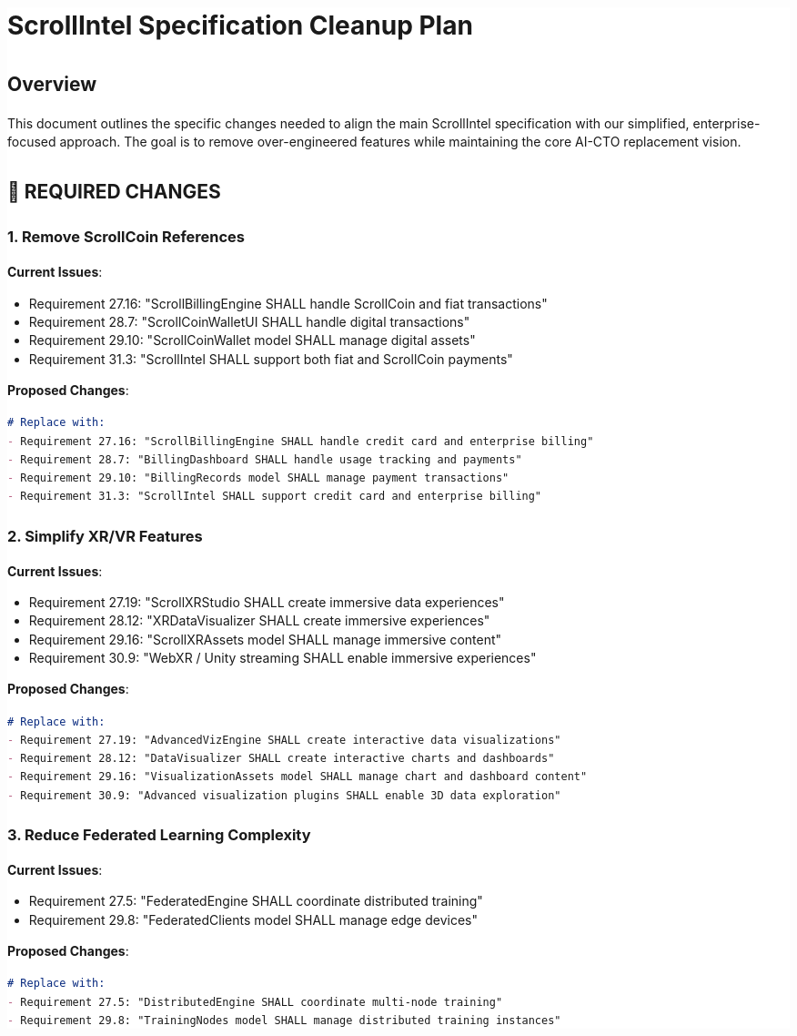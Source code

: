 # ScrollIntel Specification Cleanup Plan

## Overview

This document outlines the specific changes needed to align the main ScrollIntel specification with our simplified, enterprise-focused approach. The goal is to remove over-engineered features while maintaining the core AI-CTO replacement vision.

## 🎯 **REQUIRED CHANGES**

### 1. Remove ScrollCoin References

**Current Issues**:
- Requirement 27.16: "ScrollBillingEngine SHALL handle ScrollCoin and fiat transactions"
- Requirement 28.7: "ScrollCoinWalletUI SHALL handle digital transactions"
- Requirement 29.10: "ScrollCoinWallet model SHALL manage digital assets"
- Requirement 31.3: "ScrollIntel SHALL support both fiat and ScrollCoin payments"

**Proposed Changes**:
```markdown
# Replace with:
- Requirement 27.16: "ScrollBillingEngine SHALL handle credit card and enterprise billing"
- Requirement 28.7: "BillingDashboard SHALL handle usage tracking and payments"
- Requirement 29.10: "BillingRecords model SHALL manage payment transactions"
- Requirement 31.3: "ScrollIntel SHALL support credit card and enterprise billing"
```

### 2. Simplify XR/VR Features

**Current Issues**:
- Requirement 27.19: "ScrollXRStudio SHALL create immersive data experiences"
- Requirement 28.12: "XRDataVisualizer SHALL create immersive experiences"
- Requirement 29.16: "ScrollXRAssets model SHALL manage immersive content"
- Requirement 30.9: "WebXR / Unity streaming SHALL enable immersive experiences"

**Proposed Changes**:
```markdown
# Replace with:
- Requirement 27.19: "AdvancedVizEngine SHALL create interactive data visualizations"
- Requirement 28.12: "DataVisualizer SHALL create interactive charts and dashboards"
- Requirement 29.16: "VisualizationAssets model SHALL manage chart and dashboard content"
- Requirement 30.9: "Advanced visualization plugins SHALL enable 3D data exploration"
```

### 3. Reduce Federated Learning Complexity

**Current Issues**:
- Requirement 27.5: "FederatedEngine SHALL coordinate distributed training"
- Requirement 29.8: "FederatedClients model SHALL manage edge devices"

**Proposed Changes**:
```markdown
# Replace with:
- Requirement 27.5: "DistributedEngine SHALL coordinate multi-node training"
- Requirement 29.8: "TrainingNodes model SHALL manage distributed training instances"
```
